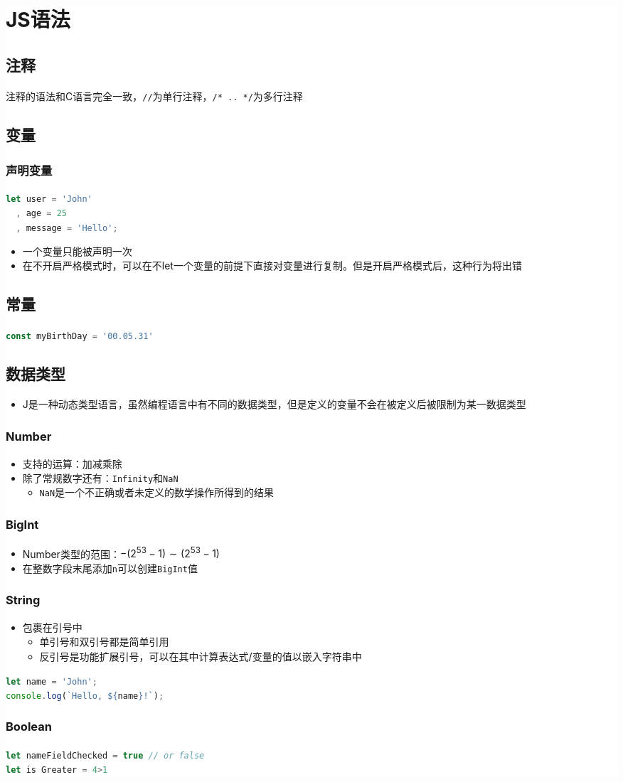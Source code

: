 # JS语法

## 注释
注释的语法和C语言完全一致，`//`为单行注释，`/* .. */`为多行注释

## 变量
### 声明变量
```javascript
let user = 'John'
  , age = 25
  , message = 'Hello';
```
+ 一个变量只能被声明一次
+ 在不开启严格模式时，可以在不let一个变量的前提下直接对变量进行复制。但是开启严格模式后，这种行为将出错

## 常量
```javascript
const myBirthDay = '00.05.31'
```

## 数据类型
+ J是一种动态类型语言，虽然编程语言中有不同的数据类型，但是定义的变量不会在被定义后被限制为某一数据类型

### Number
+ 支持的运算：加减乘除
+ 除了常规数字还有：`Infinity`和`NaN`
  + `NaN`是一个不正确或者未定义的数学操作所得到的结果

### BigInt
+ Number类型的范围：$-(2^{53}-1)\sim (2^{53}-1)$
+ 在整数字段末尾添加`n`可以创建`BigInt`值

### String
+ 包裹在引号中
  + 单引号和双引号都是简单引用
  + 反引号是功能扩展引号，可以在其中计算表达式/变量的值以嵌入字符串中
```javascript
let name = 'John'; 
console.log(`Hello, ${name}!`); 
```

### Boolean
```javascript
let nameFieldChecked = true // or false
let is Greater = 4>1
```
